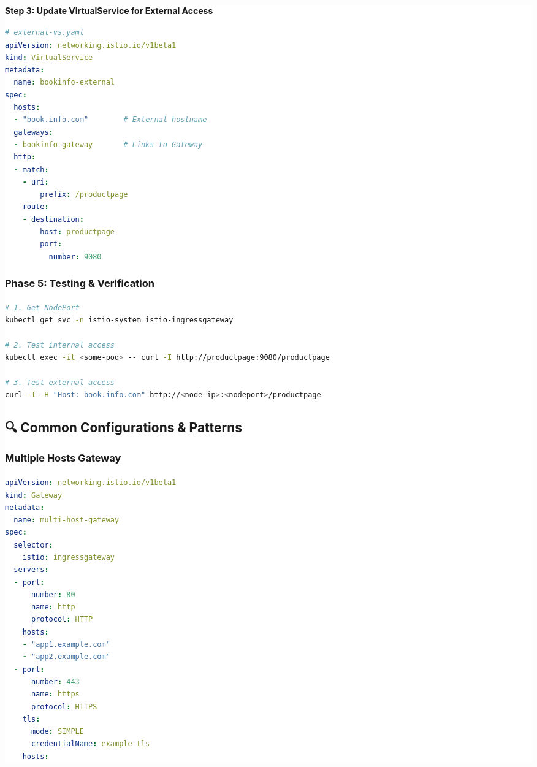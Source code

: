 **Step 3: Update VirtualService for External Access**
```yaml
# external-vs.yaml
apiVersion: networking.istio.io/v1beta1
kind: VirtualService
metadata:
  name: bookinfo-external
spec:
  hosts:
  - "book.info.com"        # External hostname
  gateways:
  - bookinfo-gateway       # Links to Gateway
  http:
  - match:
    - uri:
        prefix: /productpage
    route:
    - destination:
        host: productpage
        port:
          number: 9080
```

### Phase 5: Testing & Verification

```bash
# 1. Get NodePort
kubectl get svc -n istio-system istio-ingressgateway

# 2. Test internal access
kubectl exec -it <some-pod> -- curl -I http://productpage:9080/productpage

# 3. Test external access
curl -I -H "Host: book.info.com" http://<node-ip>:<nodeport>/productpage
```

## 🔍 Common Configurations & Patterns

### Multiple Hosts Gateway

```yaml
apiVersion: networking.istio.io/v1beta1
kind: Gateway
metadata:
  name: multi-host-gateway
spec:
  selector:
    istio: ingressgateway
  servers:
  - port:
      number: 80
      name: http
      protocol: HTTP
    hosts:
    - "app1.example.com"
    - "app2.example.com"
  - port:
      number: 443
      name: https
      protocol: HTTPS
    tls:
      mode: SIMPLE
      credentialName: example-tls
    hosts:
```